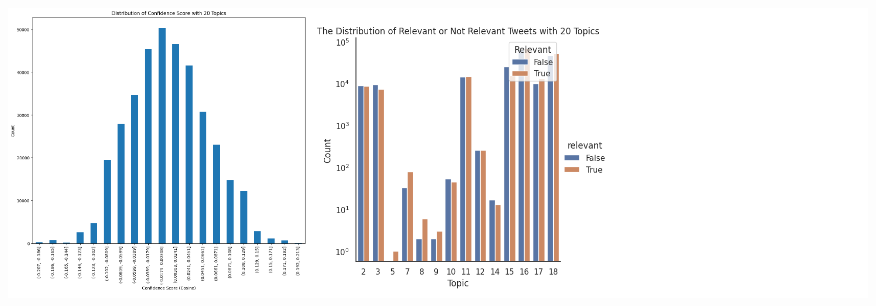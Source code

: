 <img src="../Repositories/images/dist_plots/dist_cossim_20.png" width="300px"/> <img src="../Repositories/images/dist_plots/dist_bef_after_20_log_True.png" width="300px"/> 